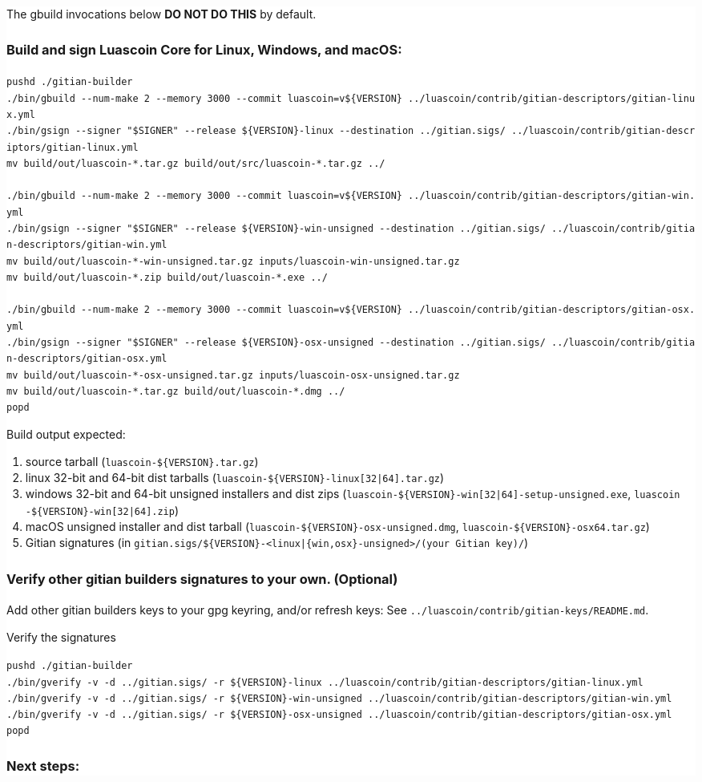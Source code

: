 The gbuild invocations below <b>DO NOT DO THIS</b> by default.

### Build and sign Luascoin Core for Linux, Windows, and macOS:

    pushd ./gitian-builder
    ./bin/gbuild --num-make 2 --memory 3000 --commit luascoin=v${VERSION} ../luascoin/contrib/gitian-descriptors/gitian-linux.yml
    ./bin/gsign --signer "$SIGNER" --release ${VERSION}-linux --destination ../gitian.sigs/ ../luascoin/contrib/gitian-descriptors/gitian-linux.yml
    mv build/out/luascoin-*.tar.gz build/out/src/luascoin-*.tar.gz ../

    ./bin/gbuild --num-make 2 --memory 3000 --commit luascoin=v${VERSION} ../luascoin/contrib/gitian-descriptors/gitian-win.yml
    ./bin/gsign --signer "$SIGNER" --release ${VERSION}-win-unsigned --destination ../gitian.sigs/ ../luascoin/contrib/gitian-descriptors/gitian-win.yml
    mv build/out/luascoin-*-win-unsigned.tar.gz inputs/luascoin-win-unsigned.tar.gz
    mv build/out/luascoin-*.zip build/out/luascoin-*.exe ../

    ./bin/gbuild --num-make 2 --memory 3000 --commit luascoin=v${VERSION} ../luascoin/contrib/gitian-descriptors/gitian-osx.yml
    ./bin/gsign --signer "$SIGNER" --release ${VERSION}-osx-unsigned --destination ../gitian.sigs/ ../luascoin/contrib/gitian-descriptors/gitian-osx.yml
    mv build/out/luascoin-*-osx-unsigned.tar.gz inputs/luascoin-osx-unsigned.tar.gz
    mv build/out/luascoin-*.tar.gz build/out/luascoin-*.dmg ../
    popd

Build output expected:

  1. source tarball (`luascoin-${VERSION}.tar.gz`)
  2. linux 32-bit and 64-bit dist tarballs (`luascoin-${VERSION}-linux[32|64].tar.gz`)
  3. windows 32-bit and 64-bit unsigned installers and dist zips (`luascoin-${VERSION}-win[32|64]-setup-unsigned.exe`, `luascoin-${VERSION}-win[32|64].zip`)
  4. macOS unsigned installer and dist tarball (`luascoin-${VERSION}-osx-unsigned.dmg`, `luascoin-${VERSION}-osx64.tar.gz`)
  5. Gitian signatures (in `gitian.sigs/${VERSION}-<linux|{win,osx}-unsigned>/(your Gitian key)/`)

### Verify other gitian builders signatures to your own. (Optional)

Add other gitian builders keys to your gpg keyring, and/or refresh keys: See `../luascoin/contrib/gitian-keys/README.md`.

Verify the signatures

    pushd ./gitian-builder
    ./bin/gverify -v -d ../gitian.sigs/ -r ${VERSION}-linux ../luascoin/contrib/gitian-descriptors/gitian-linux.yml
    ./bin/gverify -v -d ../gitian.sigs/ -r ${VERSION}-win-unsigned ../luascoin/contrib/gitian-descriptors/gitian-win.yml
    ./bin/gverify -v -d ../gitian.sigs/ -r ${VERSION}-osx-unsigned ../luascoin/contrib/gitian-descriptors/gitian-osx.yml
    popd

### Next steps:
